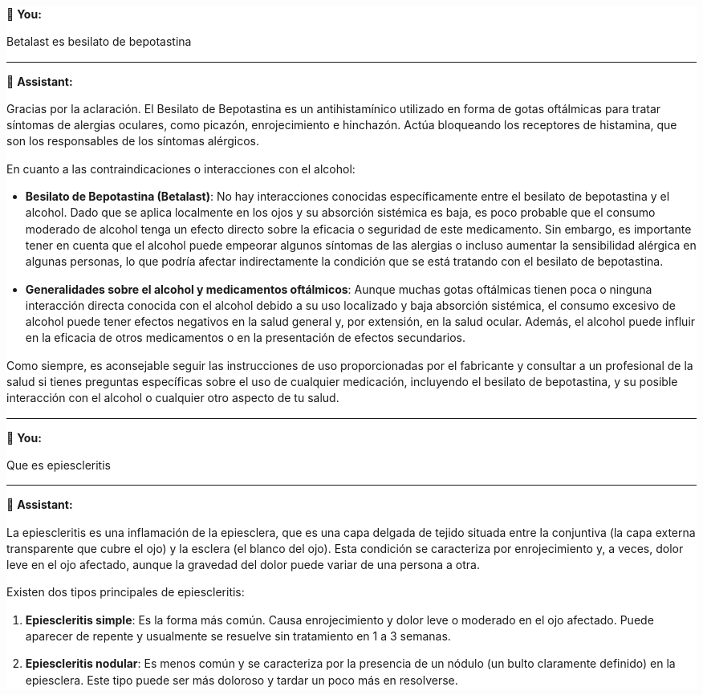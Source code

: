
🙋 **You:**

Betalast es besilato de bepotastina

---

🤖 **Assistant:**

Gracias por la aclaración. El Besilato de Bepotastina es un antihistamínico utilizado en forma de gotas oftálmicas para tratar síntomas de alergias oculares, como picazón, enrojecimiento e hinchazón. Actúa bloqueando los receptores de histamina, que son los responsables de los síntomas alérgicos.

En cuanto a las contraindicaciones o interacciones con el alcohol:

- **Besilato de Bepotastina (Betalast)**: No hay interacciones conocidas específicamente entre el besilato de bepotastina y el alcohol. Dado que se aplica localmente en los ojos y su absorción sistémica es baja, es poco probable que el consumo moderado de alcohol tenga un efecto directo sobre la eficacia o seguridad de este medicamento. Sin embargo, es importante tener en cuenta que el alcohol puede empeorar algunos síntomas de las alergias o incluso aumentar la sensibilidad alérgica en algunas personas, lo que podría afectar indirectamente la condición que se está tratando con el besilato de bepotastina.

- **Generalidades sobre el alcohol y medicamentos oftálmicos**: Aunque muchas gotas oftálmicas tienen poca o ninguna interacción directa conocida con el alcohol debido a su uso localizado y baja absorción sistémica, el consumo excesivo de alcohol puede tener efectos negativos en la salud general y, por extensión, en la salud ocular. Además, el alcohol puede influir en la eficacia de otros medicamentos o en la presentación de efectos secundarios.

Como siempre, es aconsejable seguir las instrucciones de uso proporcionadas por el fabricante y consultar a un profesional de la salud si tienes preguntas específicas sobre el uso de cualquier medicación, incluyendo el besilato de bepotastina, y su posible interacción con el alcohol o cualquier otro aspecto de tu salud.

---

🙋 **You:**

Que es epiescleritis

---

🤖 **Assistant:**

La epiescleritis es una inflamación de la epiesclera, que es una capa delgada de tejido situada entre la conjuntiva (la capa externa transparente que cubre el ojo) y la esclera (el blanco del ojo). Esta condición se caracteriza por enrojecimiento y, a veces, dolor leve en el ojo afectado, aunque la gravedad del dolor puede variar de una persona a otra.

Existen dos tipos principales de epiescleritis:

1. **Epiescleritis simple**: Es la forma más común. Causa enrojecimiento y dolor leve o moderado en el ojo afectado. Puede aparecer de repente y usualmente se resuelve sin tratamiento en 1 a 3 semanas.

2. **Epiescleritis nodular**: Es menos común y se caracteriza por la presencia de un nódulo (un bulto claramente definido) en la epiesclera. Este tipo puede ser más doloroso y tardar un poco más en resolverse.
